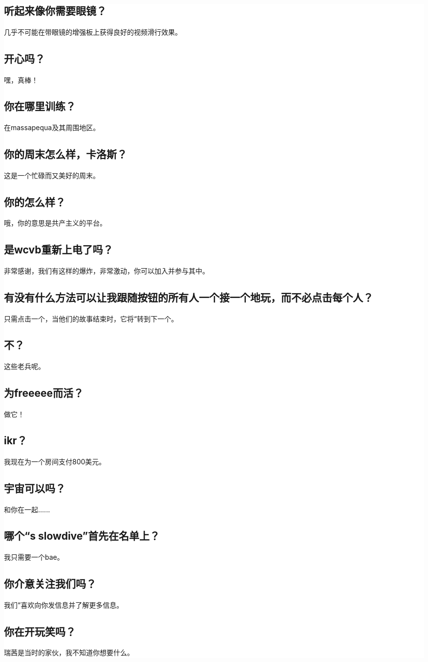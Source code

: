 ## 听起来像你需要眼镜？
几乎不可能在带眼镜的增强板上获得良好的视频滑行效果。

## 开心吗？
嘿，真棒！

## 你在哪里训练？
在massapequa及其周围地区。

## 你的周末怎么样，卡洛斯？
这是一个忙碌而又美好的周末。

##  你的怎么样？
哦，你的意思是共产主义的平台。

## 是wcvb重新上电了吗？
非常感谢，我们有这样的爆炸，非常激动，你可以加入并参与其中。

## 有没有什么方法可以让我跟随按钮的所有人一个接一个地玩，而不必点击每个人？
只需点击一个，当他们的故事结束时，它将“转到下一个。

## 不？
这些老兵呢。

## 为freeeee而活？
做它！

##  ikr？
我现在为一个房间支付800美元。

## 宇宙可以吗？
和你在一起......

## 哪个“s slowdive”首先在名单上？
我只需要一个bae。

## 你介意关注我们吗？
我们“喜欢向你发信息并了解更多信息。

## 你在开玩笑吗？
瑞茜是当时的家伙，我不知道你想要什么。
